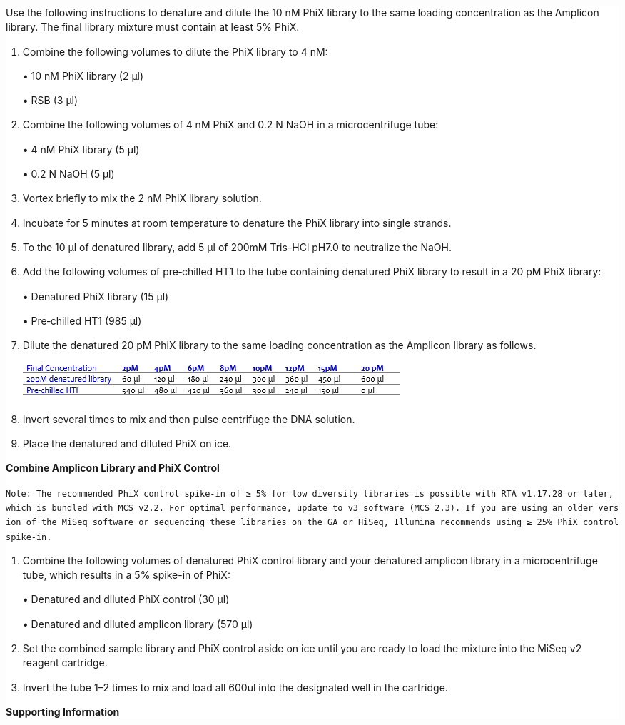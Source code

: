 Use the following instructions to denature and dilute the 10 nM PhiX library to the same loading concentration as the Amplicon library. The final library mixture must contain at least 5% PhiX.

1. Combine the following volumes to dilute the PhiX library to 4 nM:

    • 10 nM PhiX library (2 μl)

    • RSB (3 μl)

3. Combine the following volumes of 4 nM PhiX and 0.2 N NaOH in a microcentrifuge tube:

    • 4 nM PhiX library (5 μl)

    • 0.2 N NaOH (5 μl)

3. Vortex briefly to mix the 2 nM PhiX library solution.

4. Incubate for 5 minutes at room temperature to denature the PhiX library into single strands.

5. To the 10 μl of denatured library, add 5 μl of 200mM Tris-HCl pH7.0 to neutralize the NaOH.

6. Add the following volumes of pre‐chilled HT1 to the tube containing denatured PhiX library to result in a 20 pM PhiX library:

    • Denatured PhiX library (15 μl)

    • Pre‐chilled HT1 (985 μl)

7. Dilute the denatured 20 pM PhiX library to the same loading concentration as the Amplicon library as follows.

    ![](2022-01-13-20-56-17.png)

8. Invert several times to mix and then pulse centrifuge the DNA solution.

9. Place the denatured and diluted PhiX on ice.

**Combine Amplicon Library and PhiX Control**

    Note: The recommended PhiX control spike‐in of ≥ 5% for low diversity libraries is possible with RTA v1.17.28 or later, which is bundled with MCS v2.2. For optimal performance, update to v3 software (MCS 2.3). If you are using an older version of the MiSeq software or sequencing these libraries on the GA or HiSeq, Illumina recommends using ≥ 25% PhiX control spike‐in.

1. Combine the following volumes of denatured PhiX control library and your denatured amplicon library in a microcentrifuge tube, which results in a 5% spike-in of PhiX:

    • Denatured and diluted PhiX control (30 μl)

    • Denatured and diluted amplicon library (570 μl)

2. Set the combined sample library and PhiX control aside on ice until you are ready to load the mixture into the MiSeq v2 reagent cartridge.

3. Invert the tube 1–2 times to mix and load all 600ul into the designated well in the cartridge.

**Supporting Information**

